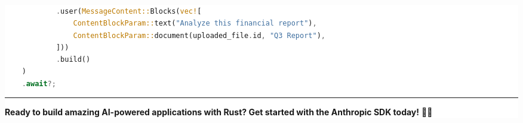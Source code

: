 ```rust
            .user(MessageContent::Blocks(vec![
                ContentBlockParam::text("Analyze this financial report"),
                ContentBlockParam::document(uploaded_file.id, "Q3 Report"),
            ]))
            .build()
    )
    .await?;
```

---

**Ready to build amazing AI-powered applications with Rust? Get started with the Anthropic SDK today!** 🦀✨
